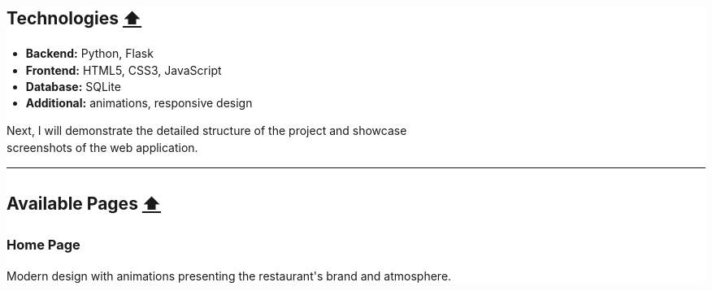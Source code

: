 
## Technologies [⬆](#table-of-contents "Back to Top")
- **Backend:** Python, Flask
- **Frontend:** HTML5, CSS3, JavaScript
- **Database:** SQLite
- **Additional:** animations, responsive design  

Next, I will demonstrate the detailed structure of the project and showcase  
screenshots of the web application.

---

## Available Pages [⬆](#table-of-contents "Back to Top")

### Home Page
Modern design with animations presenting the restaurant's brand and atmosphere.
